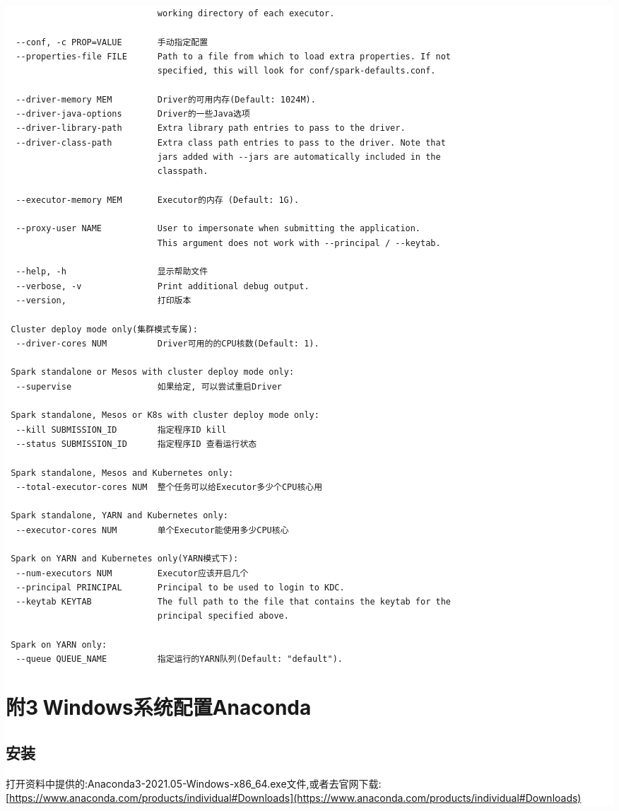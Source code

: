 ```shell
                              working directory of each executor.

  --conf, -c PROP=VALUE       手动指定配置
  --properties-file FILE      Path to a file from which to load extra properties. If not
                              specified, this will look for conf/spark-defaults.conf.

  --driver-memory MEM         Driver的可用内存(Default: 1024M).
  --driver-java-options       Driver的一些Java选项
  --driver-library-path       Extra library path entries to pass to the driver.
  --driver-class-path         Extra class path entries to pass to the driver. Note that
                              jars added with --jars are automatically included in the
                              classpath.

  --executor-memory MEM       Executor的内存 (Default: 1G).

  --proxy-user NAME           User to impersonate when submitting the application.
                              This argument does not work with --principal / --keytab.

  --help, -h                  显示帮助文件
  --verbose, -v               Print additional debug output.
  --version,                  打印版本

 Cluster deploy mode only(集群模式专属):
  --driver-cores NUM          Driver可用的的CPU核数(Default: 1).

 Spark standalone or Mesos with cluster deploy mode only:
  --supervise                 如果给定, 可以尝试重启Driver

 Spark standalone, Mesos or K8s with cluster deploy mode only:
  --kill SUBMISSION_ID        指定程序ID kill
  --status SUBMISSION_ID      指定程序ID 查看运行状态

 Spark standalone, Mesos and Kubernetes only:
  --total-executor-cores NUM  整个任务可以给Executor多少个CPU核心用

 Spark standalone, YARN and Kubernetes only:
  --executor-cores NUM        单个Executor能使用多少CPU核心

 Spark on YARN and Kubernetes only(YARN模式下):
  --num-executors NUM         Executor应该开启几个
  --principal PRINCIPAL       Principal to be used to login to KDC.
  --keytab KEYTAB             The full path to the file that contains the keytab for the
                              principal specified above.

 Spark on YARN only:
  --queue QUEUE_NAME          指定运行的YARN队列(Default: "default").
```




# 附3 Windows系统配置Anaconda
## 安装
打开资料中提供的:Anaconda3-2021.05-Windows-x86_64.exe文件,或者去官网下载:[https://www.anaconda.com/products/individual#Downloads](https://www.anaconda.com/products/individual#Downloads)
​
